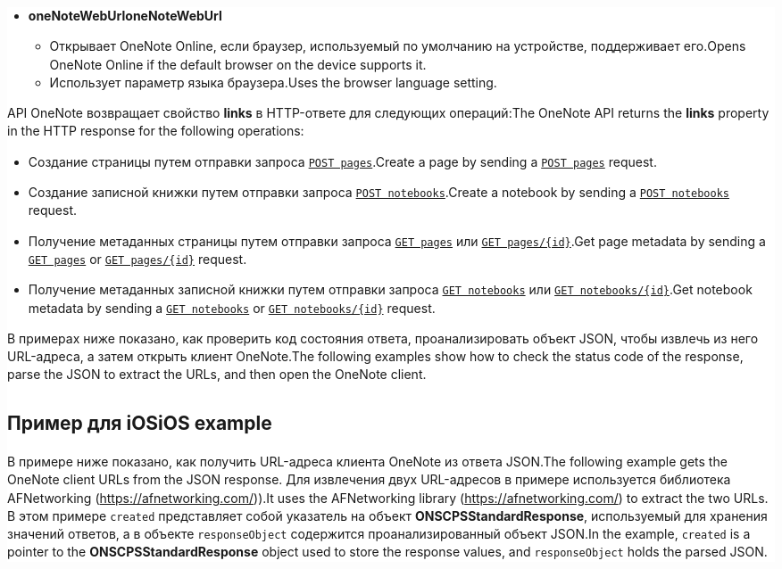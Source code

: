 - <span data-ttu-id="ddabc-112">**oneNoteWebUrl**</span><span class="sxs-lookup"><span data-stu-id="ddabc-112">**oneNoteWebUrl**</span></span> 

    - <span data-ttu-id="ddabc-113">Открывает OneNote Online, если браузер, используемый по умолчанию на устройстве, поддерживает его.</span><span class="sxs-lookup"><span data-stu-id="ddabc-113">Opens OneNote Online if the default browser on the device supports it.</span></span> 
    - <span data-ttu-id="ddabc-114">Использует параметр языка браузера.</span><span class="sxs-lookup"><span data-stu-id="ddabc-114">Uses the browser language setting.</span></span>


<span data-ttu-id="ddabc-115">API OneNote возвращает свойство **links** в HTTP-ответе для следующих операций:</span><span class="sxs-lookup"><span data-stu-id="ddabc-115">The OneNote API returns the **links** property in the HTTP response for the following operations:</span></span>

- <span data-ttu-id="ddabc-116">Создание страницы путем отправки запроса [`POST pages`](/graph/api/section-post-pages?view=graph-rest-1.0).</span><span class="sxs-lookup"><span data-stu-id="ddabc-116">Create a page by sending a [`POST pages`](/graph/api/section-post-pages?view=graph-rest-1.0) request.</span></span>

- <span data-ttu-id="ddabc-117">Создание записной книжки путем отправки запроса [`POST notebooks`](/graph/api/onenote-post-notebooks?view=graph-rest-1.0).</span><span class="sxs-lookup"><span data-stu-id="ddabc-117">Create a notebook by sending a [`POST notebooks`](/graph/api/onenote-post-notebooks?view=graph-rest-1.0) request.</span></span>

- <span data-ttu-id="ddabc-118">Получение метаданных страницы путем отправки запроса [`GET pages`](/graph/api/page-get?view=graph-rest-1.0) или [`GET pages/{id}`](/graph/api/page-get?view=graph-rest-1.0).</span><span class="sxs-lookup"><span data-stu-id="ddabc-118">Get page metadata by sending a [`GET pages`](/graph/api/page-get?view=graph-rest-1.0) or [`GET pages/{id}`](/graph/api/page-get?view=graph-rest-1.0) request.</span></span>

- <span data-ttu-id="ddabc-119">Получение метаданных записной книжки путем отправки запроса [`GET notebooks`](/graph/api/notebook-get?view=graph-rest-1.0) или [`GET notebooks/{id}`](/graph/api/notebook-get?view=graph-rest-1.0).</span><span class="sxs-lookup"><span data-stu-id="ddabc-119">Get notebook metadata by sending a [`GET notebooks`](/graph/api/notebook-get?view=graph-rest-1.0) or [`GET notebooks/{id}`](/graph/api/notebook-get?view=graph-rest-1.0) request.</span></span>

<span data-ttu-id="ddabc-120">В примерах ниже показано, как проверить код состояния ответа, проанализировать объект JSON, чтобы извлечь из него URL-адреса, а затем открыть клиент OneNote.</span><span class="sxs-lookup"><span data-stu-id="ddabc-120">The following examples show how to check the status code of the response, parse the JSON to extract the URLs, and then open the OneNote client.</span></span>

## <a name="ios-example"></a><span data-ttu-id="ddabc-121">Пример для iOS</span><span class="sxs-lookup"><span data-stu-id="ddabc-121">iOS example</span></span>

<span data-ttu-id="ddabc-122">В примере ниже показано, как получить URL-адреса клиента OneNote из ответа JSON.</span><span class="sxs-lookup"><span data-stu-id="ddabc-122">The following example gets the OneNote client URLs from the JSON response.</span></span> <span data-ttu-id="ddabc-123">Для извлечения двух URL-адресов в примере используется библиотека AFNetworking (https://afnetworking.com/)).</span><span class="sxs-lookup"><span data-stu-id="ddabc-123">It uses the AFNetworking library (https://afnetworking.com/) to extract the two URLs.</span></span> <span data-ttu-id="ddabc-124">В этом примере `created` представляет собой указатель на объект **ONSCPSStandardResponse**, используемый для хранения значений ответов, а в объекте `responseObject` содержится проанализированный объект JSON.</span><span class="sxs-lookup"><span data-stu-id="ddabc-124">In the example, `created` is a pointer to the **ONSCPSStandardResponse** object used to store the response values, and `responseObject` holds the parsed JSON.</span></span>
